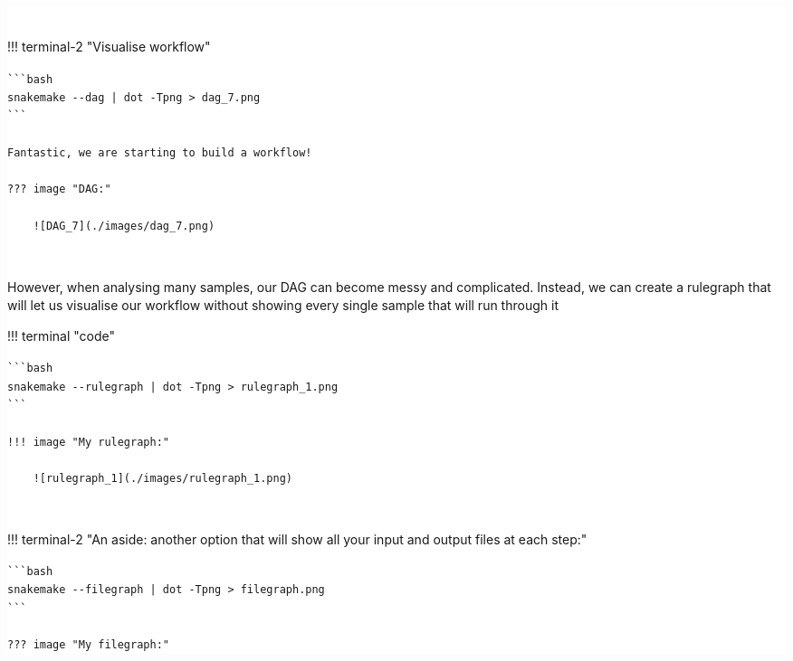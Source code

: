 <br>

!!! terminal-2 "Visualise workflow"

    ```bash
    snakemake --dag | dot -Tpng > dag_7.png
    ```

    Fantastic, we are starting to build a workflow!

    ??? image "DAG:"

        ![DAG_7](./images/dag_7.png)

<br>

However, when analysing many samples, our DAG can become messy and complicated. Instead, we can create a rulegraph that will let us visualise our workflow without showing every single sample that will run through it

!!! terminal "code"

    ```bash
    snakemake --rulegraph | dot -Tpng > rulegraph_1.png
    ```

    !!! image "My rulegraph:"

        ![rulegraph_1](./images/rulegraph_1.png)

<br>

!!! terminal-2 "An aside: another option that will show all your input and output files at each step:"

    ```bash
    snakemake --filegraph | dot -Tpng > filegraph.png
    ```

    ??? image "My filegraph:"
